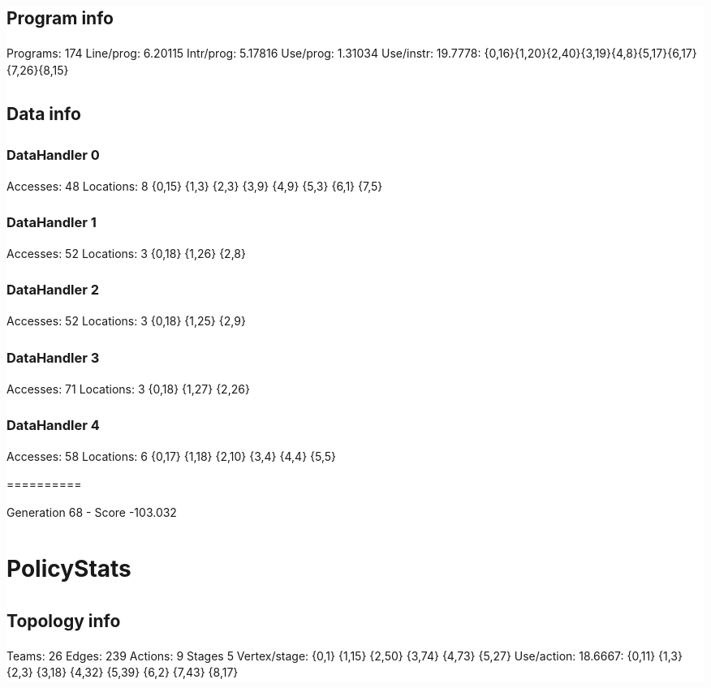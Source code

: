 ## Program info
Programs:	174
Line/prog:	6.20115
Intr/prog:	5.17816
Use/prog:	1.31034
Use/instr:	19.7778: {0,16}{1,20}{2,40}{3,19}{4,8}{5,17}{6,17}{7,26}{8,15}

## Data info

### DataHandler 0
Accesses:	48
Locations:	8
{0,15} {1,3} {2,3} {3,9} {4,9} {5,3} {6,1} {7,5} 

### DataHandler 1
Accesses:	52
Locations:	3
{0,18} {1,26} {2,8} 

### DataHandler 2
Accesses:	52
Locations:	3
{0,18} {1,25} {2,9} 

### DataHandler 3
Accesses:	71
Locations:	3
{0,18} {1,27} {2,26} 

### DataHandler 4
Accesses:	58
Locations:	6
{0,17} {1,18} {2,10} {3,4} {4,4} {5,5} 


==========

Generation 68 - Score -103.032

# PolicyStats
## Topology info
Teams:		26
Edges:		239
Actions:	9
Stages		5
Vertex/stage:	{0,1} {1,15} {2,50} {3,74} {4,73} {5,27} 
Use/action:	18.6667: {0,11} {1,3} {2,3} {3,18} {4,32} {5,39} {6,2} {7,43} {8,17} 
